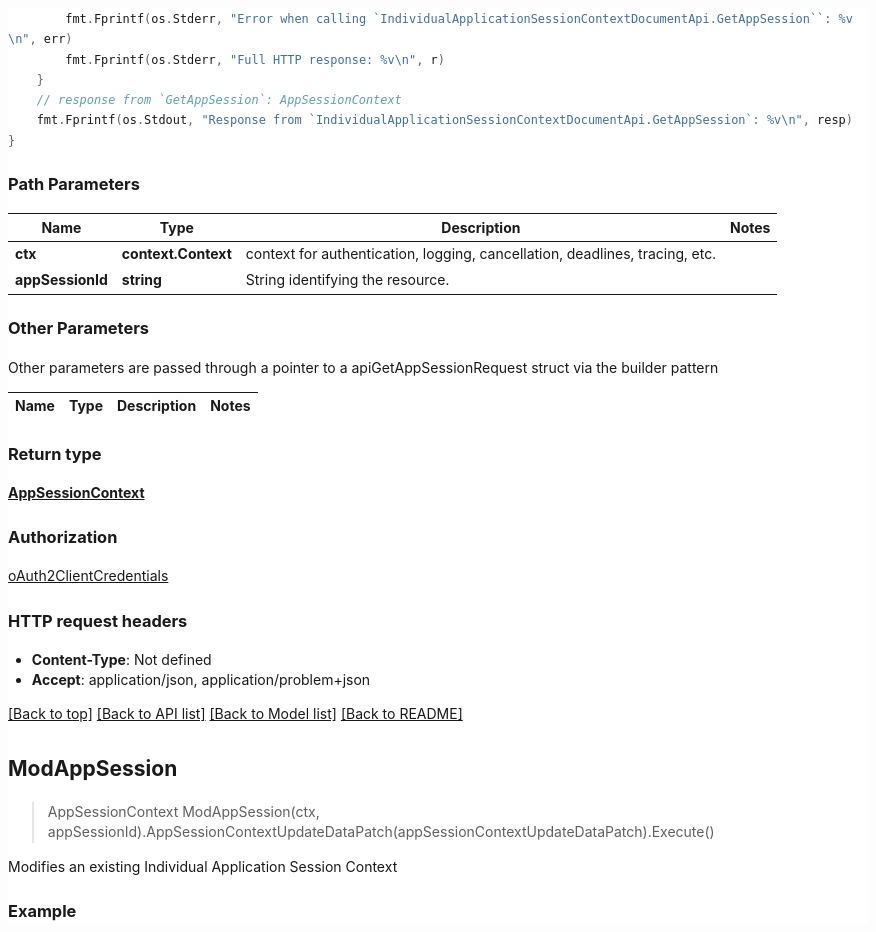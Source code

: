 ```go
        fmt.Fprintf(os.Stderr, "Error when calling `IndividualApplicationSessionContextDocumentApi.GetAppSession``: %v\n", err)
        fmt.Fprintf(os.Stderr, "Full HTTP response: %v\n", r)
    }
    // response from `GetAppSession`: AppSessionContext
    fmt.Fprintf(os.Stdout, "Response from `IndividualApplicationSessionContextDocumentApi.GetAppSession`: %v\n", resp)
}
```

### Path Parameters


Name | Type | Description  | Notes
------------- | ------------- | ------------- | -------------
**ctx** | **context.Context** | context for authentication, logging, cancellation, deadlines, tracing, etc.
**appSessionId** | **string** | String identifying the resource. | 

### Other Parameters

Other parameters are passed through a pointer to a apiGetAppSessionRequest struct via the builder pattern


Name | Type | Description  | Notes
------------- | ------------- | ------------- | -------------


### Return type

[**AppSessionContext**](AppSessionContext.md)

### Authorization

[oAuth2ClientCredentials](../README.md#oAuth2ClientCredentials)

### HTTP request headers

- **Content-Type**: Not defined
- **Accept**: application/json, application/problem+json

[[Back to top]](#) [[Back to API list]](../README.md#documentation-for-api-endpoints)
[[Back to Model list]](../README.md#documentation-for-models)
[[Back to README]](../README.md)


## ModAppSession

> AppSessionContext ModAppSession(ctx, appSessionId).AppSessionContextUpdateDataPatch(appSessionContextUpdateDataPatch).Execute()

Modifies an existing Individual Application Session Context

### Example
